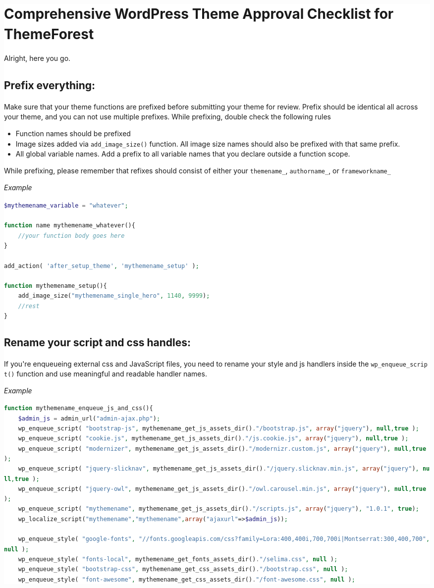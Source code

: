 # Comprehensive WordPress Theme Approval Checklist for ThemeForest

Alright, here you go.

## Prefix everything:
Make sure that your theme functions are prefixed before submitting your theme for review. Prefix should be identical all across your theme, and you can not use multiple prefixes. While prefixing, double check the following rules 

* Function names should be prefixed
* Image sizes added via `add_image_size()` function. All image size names should also be prefixed with that same prefix. 
* All global variable names. Add a prefix to all variable names that you declare outside a function scope. 

While prefixing, please remember that refixes should consist of either your `themename_`, `authorname_`, or `frameworkname_`

_Example_
	
```php
$mythemename_variable = "whatever";
	
function name mythemename_whatever(){
	//your function body goes here
}
	
add_action( 'after_setup_theme', 'mythemename_setup' );
	
function mythemename_setup(){
	add_image_size("mythemename_single_hero", 1140, 9999);
	//rest
}
```
	
## Rename your script and css handles:
If you're enqueueing external css and JavaScript files, you need to rename your style and js handlers inside the `wp_enqueue_script()` function and use meaningful and readable handler names.  

_Example_ 
	
```php
function mythemename_enqueue_js_and_css(){
	$admin_js = admin_url("admin-ajax.php");
	wp_enqueue_script( "bootstrap-js", mythemename_get_js_assets_dir()."/bootstrap.js", array("jquery"), null,true );
	wp_enqueue_script( "cookie.js", mythemename_get_js_assets_dir()."/js.cookie.js", array("jquery"), null,true );
	wp_enqueue_script( "modernizer", mythemename_get_js_assets_dir()."/modernizr.custom.js", array("jquery"), null,true );
	wp_enqueue_script( "jquery-slicknav", mythemename_get_js_assets_dir()."/jquery.slicknav.min.js", array("jquery"), null,true );
	wp_enqueue_script( "jquery-owl", mythemename_get_js_assets_dir()."/owl.carousel.min.js", array("jquery"), null,true );
	wp_enqueue_script( "mythemename", mythemename_get_js_assets_dir()."/scripts.js", array("jquery"), "1.0.1", true);
	wp_localize_script("mythemename","mythemename",array("ajaxurl"=>$admin_js));
	
	wp_enqueue_style( "google-fonts", "//fonts.googleapis.com/css?family=Lora:400,400i,700,700i|Montserrat:300,400,700", null );
	wp_enqueue_style( "fonts-local", mythemename_get_fonts_assets_dir()."/selima.css", null );
	wp_enqueue_style( "bootstrap-css", mythemename_get_css_assets_dir()."/bootstrap.css", null );
	wp_enqueue_style( "font-awesome", mythemename_get_css_assets_dir()."/font-awesome.css", null );
```